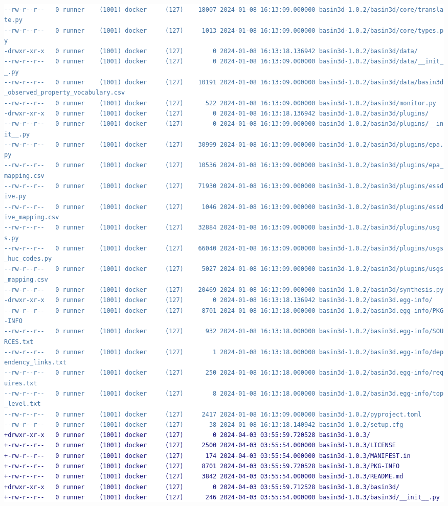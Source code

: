 ```diff
--rw-r--r--   0 runner    (1001) docker     (127)    18007 2024-01-08 16:13:09.000000 basin3d-1.0.2/basin3d/core/translate.py
--rw-r--r--   0 runner    (1001) docker     (127)     1013 2024-01-08 16:13:09.000000 basin3d-1.0.2/basin3d/core/types.py
-drwxr-xr-x   0 runner    (1001) docker     (127)        0 2024-01-08 16:13:18.136942 basin3d-1.0.2/basin3d/data/
--rw-r--r--   0 runner    (1001) docker     (127)        0 2024-01-08 16:13:09.000000 basin3d-1.0.2/basin3d/data/__init__.py
--rw-r--r--   0 runner    (1001) docker     (127)    10191 2024-01-08 16:13:09.000000 basin3d-1.0.2/basin3d/data/basin3d_observed_property_vocabulary.csv
--rw-r--r--   0 runner    (1001) docker     (127)      522 2024-01-08 16:13:09.000000 basin3d-1.0.2/basin3d/monitor.py
-drwxr-xr-x   0 runner    (1001) docker     (127)        0 2024-01-08 16:13:18.136942 basin3d-1.0.2/basin3d/plugins/
--rw-r--r--   0 runner    (1001) docker     (127)        0 2024-01-08 16:13:09.000000 basin3d-1.0.2/basin3d/plugins/__init__.py
--rw-r--r--   0 runner    (1001) docker     (127)    30999 2024-01-08 16:13:09.000000 basin3d-1.0.2/basin3d/plugins/epa.py
--rw-r--r--   0 runner    (1001) docker     (127)    10536 2024-01-08 16:13:09.000000 basin3d-1.0.2/basin3d/plugins/epa_mapping.csv
--rw-r--r--   0 runner    (1001) docker     (127)    71930 2024-01-08 16:13:09.000000 basin3d-1.0.2/basin3d/plugins/essdive.py
--rw-r--r--   0 runner    (1001) docker     (127)     1046 2024-01-08 16:13:09.000000 basin3d-1.0.2/basin3d/plugins/essdive_mapping.csv
--rw-r--r--   0 runner    (1001) docker     (127)    32884 2024-01-08 16:13:09.000000 basin3d-1.0.2/basin3d/plugins/usgs.py
--rw-r--r--   0 runner    (1001) docker     (127)    66040 2024-01-08 16:13:09.000000 basin3d-1.0.2/basin3d/plugins/usgs_huc_codes.py
--rw-r--r--   0 runner    (1001) docker     (127)     5027 2024-01-08 16:13:09.000000 basin3d-1.0.2/basin3d/plugins/usgs_mapping.csv
--rw-r--r--   0 runner    (1001) docker     (127)    20469 2024-01-08 16:13:09.000000 basin3d-1.0.2/basin3d/synthesis.py
-drwxr-xr-x   0 runner    (1001) docker     (127)        0 2024-01-08 16:13:18.136942 basin3d-1.0.2/basin3d.egg-info/
--rw-r--r--   0 runner    (1001) docker     (127)     8701 2024-01-08 16:13:18.000000 basin3d-1.0.2/basin3d.egg-info/PKG-INFO
--rw-r--r--   0 runner    (1001) docker     (127)      932 2024-01-08 16:13:18.000000 basin3d-1.0.2/basin3d.egg-info/SOURCES.txt
--rw-r--r--   0 runner    (1001) docker     (127)        1 2024-01-08 16:13:18.000000 basin3d-1.0.2/basin3d.egg-info/dependency_links.txt
--rw-r--r--   0 runner    (1001) docker     (127)      250 2024-01-08 16:13:18.000000 basin3d-1.0.2/basin3d.egg-info/requires.txt
--rw-r--r--   0 runner    (1001) docker     (127)        8 2024-01-08 16:13:18.000000 basin3d-1.0.2/basin3d.egg-info/top_level.txt
--rw-r--r--   0 runner    (1001) docker     (127)     2417 2024-01-08 16:13:09.000000 basin3d-1.0.2/pyproject.toml
--rw-r--r--   0 runner    (1001) docker     (127)       38 2024-01-08 16:13:18.140942 basin3d-1.0.2/setup.cfg
+drwxr-xr-x   0 runner    (1001) docker     (127)        0 2024-04-03 03:55:59.720528 basin3d-1.0.3/
+-rw-r--r--   0 runner    (1001) docker     (127)     2500 2024-04-03 03:55:54.000000 basin3d-1.0.3/LICENSE
+-rw-r--r--   0 runner    (1001) docker     (127)      174 2024-04-03 03:55:54.000000 basin3d-1.0.3/MANIFEST.in
+-rw-r--r--   0 runner    (1001) docker     (127)     8701 2024-04-03 03:55:59.720528 basin3d-1.0.3/PKG-INFO
+-rw-r--r--   0 runner    (1001) docker     (127)     3842 2024-04-03 03:55:54.000000 basin3d-1.0.3/README.md
+drwxr-xr-x   0 runner    (1001) docker     (127)        0 2024-04-03 03:55:59.712528 basin3d-1.0.3/basin3d/
+-rw-r--r--   0 runner    (1001) docker     (127)      246 2024-04-03 03:55:54.000000 basin3d-1.0.3/basin3d/__init__.py
```